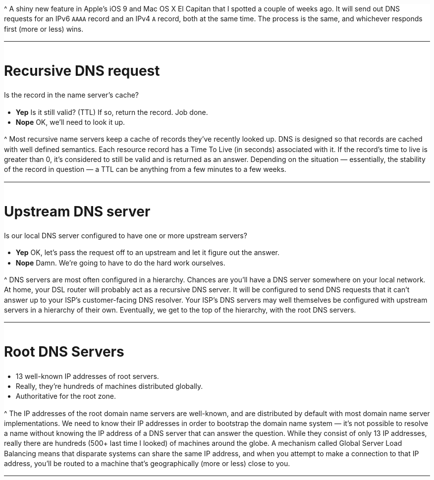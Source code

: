 ^ A shiny new feature in Apple’s iOS 9 and Mac OS X El Capitan that I spotted a couple of weeks ago. It will send out DNS requests for an IPv6 `AAAA` record and an IPv4 `A` record, both at the same time. The process is the same, and whichever responds first (more or less) wins.

---

#  Recursive DNS request

Is the record in the name server’s cache?

* **Yep** Is it still valid? (TTL) If so, return the record. Job done.
* **Nope** OK, we’ll need to look it up.

^ Most recursive name servers keep a cache of records they’ve recently looked up. DNS is designed so that records are cached with well defined semantics. Each resource record has a Time To Live (in seconds) associated with it. If the record’s time to live is greater than 0, it’s considered to still be valid and is returned as an answer. Depending on the situation — essentially, the stability of the record in question — a TTL can be anything from a few minutes to a few weeks.

---

# Upstream DNS server

Is our local DNS server configured to have one or more upstream servers?

* **Yep** OK, let’s pass the request off to an upstream and let it figure out the answer.
* **Nope** Damn. We’re going to have to do the hard work ourselves.

^ DNS servers are most often configured in a hierarchy. Chances are you’ll have a DNS server somewhere on your local network. At home, your DSL router will probably act as a recursive DNS server. It will be configured to send DNS requests that it can’t answer up to your ISP’s customer-facing DNS resolver. Your ISP’s DNS servers may well themselves be configured with upstream servers in a hierarchy of their own. Eventually, we get to the top of the hierarchy, with the root DNS servers.

--- 

# Root DNS Servers

* 13 well-known IP addresses of root servers.
* Really, they’re hundreds of machines distributed globally.
* Authoritative for the root zone.

^ The IP addresses of the root domain name servers are well-known, and are distributed by default with most domain name server implementations. We need to know their IP addresses in order to bootstrap the domain name system — it’s not possible to resolve a name without knowing the IP address of a DNS server that can answer the question. While they consist of only 13 IP addresses, really there are hundreds (500+ last time I looked) of machines around the globe. A mechanism called Global Server Load Balancing means that disparate systems can share the same IP address, and when you attempt to make a connection to that IP address, you’ll be routed to a machine that’s geographically (more or less) close to you.

---
